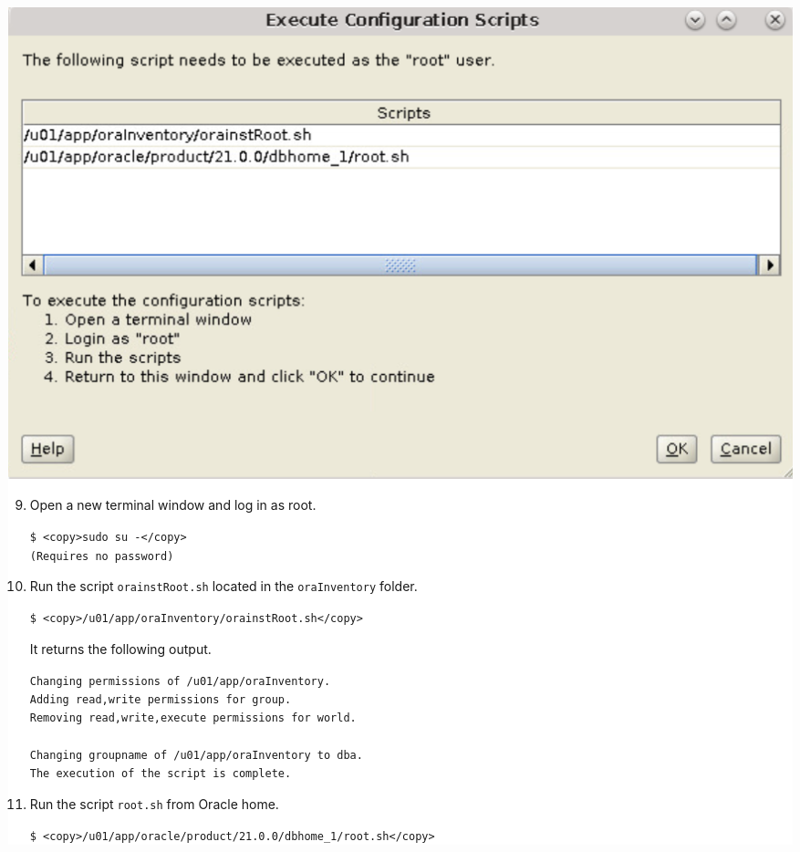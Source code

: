   ![Execute Scripts](../common/images/db21c-common-002-rootscript.png)

9. Open a new terminal window and log in as root.

	```
	$ <copy>sudo su -</copy>
	(Requires no password)
	```

10. Run the script `orainstRoot.sh` located in the `oraInventory` folder.

	```
	$ <copy>/u01/app/oraInventory/orainstRoot.sh</copy>
	```

	It returns the following output.

	```
	Changing permissions of /u01/app/oraInventory.
	Adding read,write permissions for group.
	Removing read,write,execute permissions for world.

	Changing groupname of /u01/app/oraInventory to dba.
	The execution of the script is complete.
	```

11. Run the script `root.sh` from Oracle home.

	```
	$ <copy>/u01/app/oracle/product/21.0.0/dbhome_1/root.sh</copy>
	```
